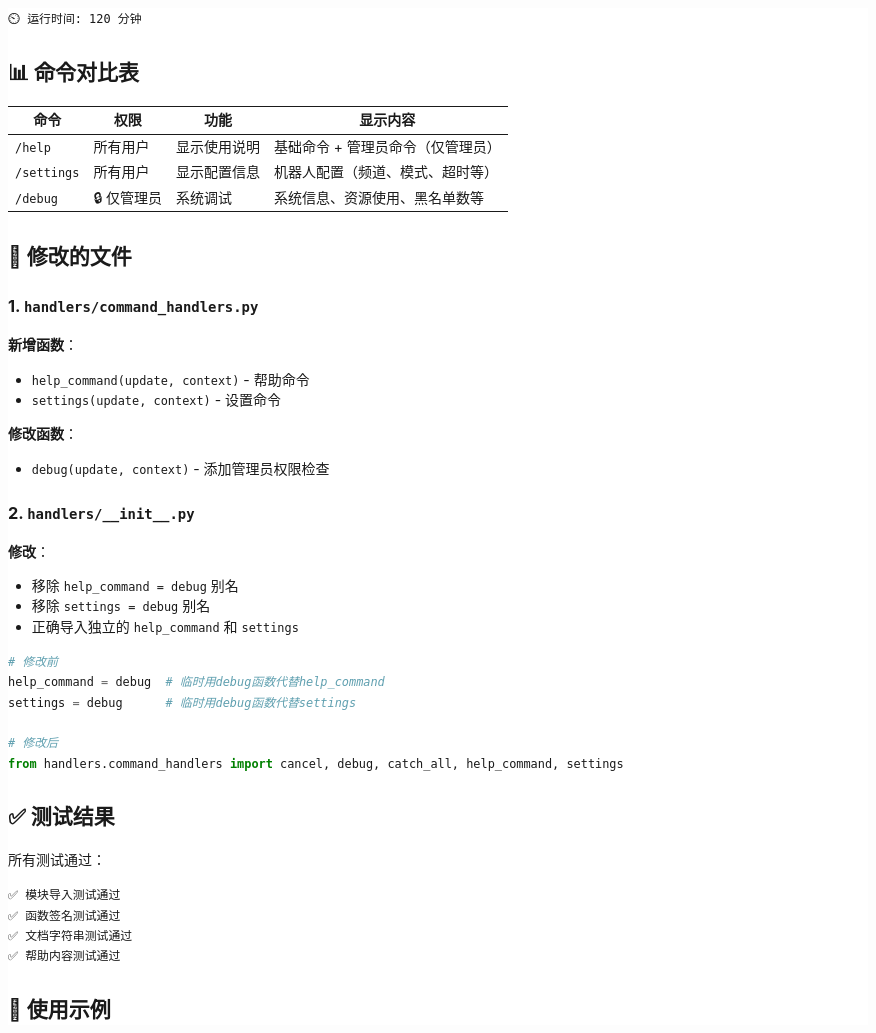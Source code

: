 ```
⏲️ 运行时间: 120 分钟
```

## 📊 命令对比表

| 命令 | 权限 | 功能 | 显示内容 |
|------|------|------|----------|
| `/help` | 所有用户 | 显示使用说明 | 基础命令 + 管理员命令（仅管理员） |
| `/settings` | 所有用户 | 显示配置信息 | 机器人配置（频道、模式、超时等） |
| `/debug` | 🔒 仅管理员 | 系统调试 | 系统信息、资源使用、黑名单数等 |

## 🔧 修改的文件

### 1. `handlers/command_handlers.py`

**新增函数**：
- `help_command(update, context)` - 帮助命令
- `settings(update, context)` - 设置命令

**修改函数**：
- `debug(update, context)` - 添加管理员权限检查

### 2. `handlers/__init__.py`

**修改**：
- 移除 `help_command = debug` 别名
- 移除 `settings = debug` 别名
- 正确导入独立的 `help_command` 和 `settings`

```python
# 修改前
help_command = debug  # 临时用debug函数代替help_command
settings = debug      # 临时用debug函数代替settings

# 修改后
from handlers.command_handlers import cancel, debug, catch_all, help_command, settings
```

## ✅ 测试结果

所有测试通过：
```
✅ 模块导入测试通过
✅ 函数签名测试通过
✅ 文档字符串测试通过
✅ 帮助内容测试通过
```

## 🎯 使用示例

